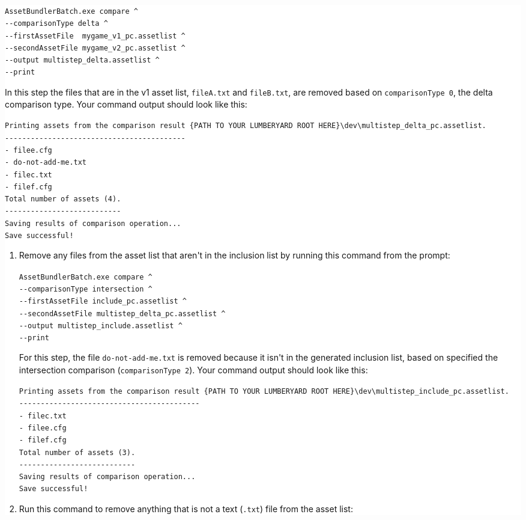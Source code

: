    ```
   AssetBundlerBatch.exe compare ^
   --comparisonType delta ^
   --firstAssetFile  mygame_v1_pc.assetlist ^
   --secondAssetFile mygame_v2_pc.assetlist ^
   --output multistep_delta.assetlist ^
   --print
   ```

   In this step the files that are in the v1 asset list, `fileA.txt` and `fileB.txt`, are removed based on `comparisonType 0`, the delta comparison type\. Your command output should look like this:

   ```
   Printing assets from the comparison result {PATH TO YOUR LUMBERYARD ROOT HERE}\dev\multistep_delta_pc.assetlist.
   ------------------------------------------
   - filee.cfg
   - do-not-add-me.txt
   - filec.txt
   - filef.cfg
   Total number of assets (4).
   ---------------------------
   Saving results of comparison operation...
   Save successful!
   ```

1. Remove any files from the asset list that aren't in the inclusion list by running this command from the prompt:

   ```
   AssetBundlerBatch.exe compare ^
   --comparisonType intersection ^
   --firstAssetFile include_pc.assetlist ^
   --secondAssetFile multistep_delta_pc.assetlist ^
   --output multistep_include.assetlist ^
   --print
   ```

   For this step, the file `do-not-add-me.txt` is removed because it isn't in the generated inclusion list, based on specified the intersection comparison \(`comparisonType 2`\)\. Your command output should look like this:

   ```
   Printing assets from the comparison result {PATH TO YOUR LUMBERYARD ROOT HERE}\dev\multistep_include_pc.assetlist.
   ------------------------------------------
   - filec.txt
   - filee.cfg
   - filef.cfg
   Total number of assets (3).
   ---------------------------
   Saving results of comparison operation...
   Save successful!
   ```

1. Run this command to remove anything that is not a text \(`.txt`\) file from the asset list:

